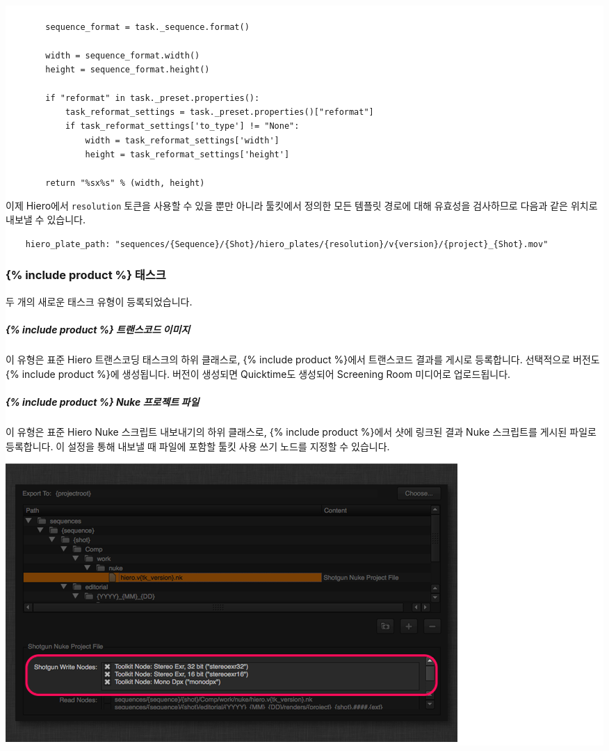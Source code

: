 ```

        sequence_format = task._sequence.format()

        width = sequence_format.width()
        height = sequence_format.height()

        if "reformat" in task._preset.properties():
            task_reformat_settings = task._preset.properties()["reformat"]
            if task_reformat_settings['to_type'] != "None":
                width = task_reformat_settings['width']
                height = task_reformat_settings['height']

        return "%sx%s" % (width, height)
```

이제 Hiero에서 `resolution` 토큰을 사용할 수 있을 뿐만 아니라 툴킷에서 정의한 모든 템플릿 경로에 대해 유효성을 검사하므로 다음과 같은 위치로 내보낼 수 있습니다.

```
    hiero_plate_path: "sequences/{Sequence}/{Shot}/hiero_plates/{resolution}/v{version}/{project}_{Shot}.mov"
```

### {% include product %} 태스크

두 개의 새로운 태스크 유형이 등록되었습니다.

##### {% include product %} 트랜스코드 이미지

이 유형은 표준 Hiero 트랜스코딩 태스크의 하위 클래스로, {% include product %}에서 트랜스코드 결과를 게시로 등록합니다. 선택적으로 버전도 {% include product %}에 생성됩니다. 버전이 생성되면 Quicktime도 생성되어 Screening Room 미디어로 업로드됩니다.

##### {% include product %} Nuke 프로젝트 파일

이 유형은 표준 Hiero Nuke 스크립트 내보내기의 하위 클래스로, {% include product %}에서 샷에 링크된 결과 Nuke 스크립트를 게시된 파일로 등록합니다. 이 설정을 통해 내보낼 때 파일에 포함할 툴킷 사용 쓰기 노드를 지정할 수 있습니다.

![nuke_project_file_settings](../images/apps/hiero-nuke_project_file_settings.png)
